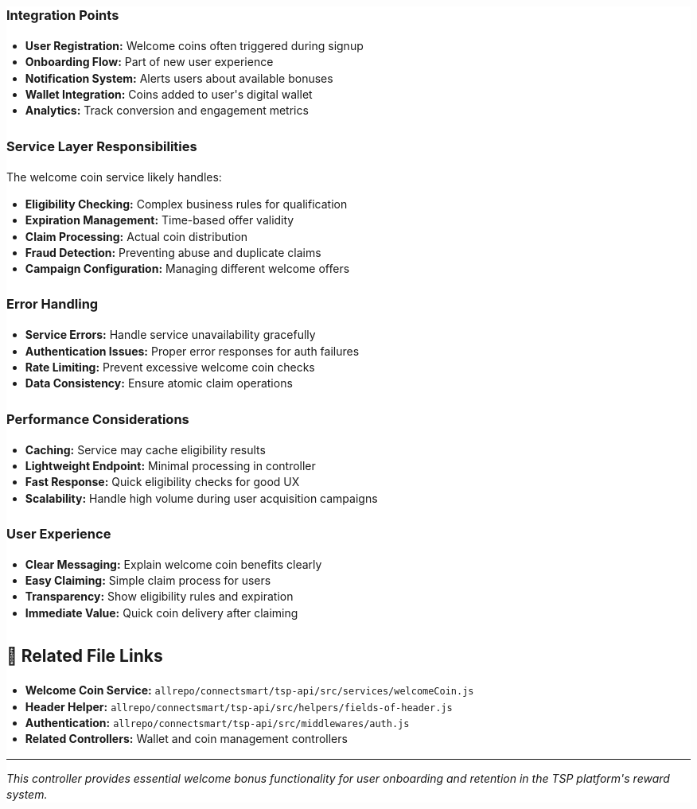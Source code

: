 ### Integration Points
- **User Registration:** Welcome coins often triggered during signup
- **Onboarding Flow:** Part of new user experience
- **Notification System:** Alerts users about available bonuses
- **Wallet Integration:** Coins added to user's digital wallet
- **Analytics:** Track conversion and engagement metrics

### Service Layer Responsibilities
The welcome coin service likely handles:
- **Eligibility Checking:** Complex business rules for qualification
- **Expiration Management:** Time-based offer validity
- **Claim Processing:** Actual coin distribution
- **Fraud Detection:** Preventing abuse and duplicate claims
- **Campaign Configuration:** Managing different welcome offers

### Error Handling
- **Service Errors:** Handle service unavailability gracefully
- **Authentication Issues:** Proper error responses for auth failures
- **Rate Limiting:** Prevent excessive welcome coin checks
- **Data Consistency:** Ensure atomic claim operations

### Performance Considerations
- **Caching:** Service may cache eligibility results
- **Lightweight Endpoint:** Minimal processing in controller
- **Fast Response:** Quick eligibility checks for good UX
- **Scalability:** Handle high volume during user acquisition campaigns

### User Experience
- **Clear Messaging:** Explain welcome coin benefits clearly
- **Easy Claiming:** Simple claim process for users
- **Transparency:** Show eligibility rules and expiration
- **Immediate Value:** Quick coin delivery after claiming

## 🔗 Related File Links

- **Welcome Coin Service:** `allrepo/connectsmart/tsp-api/src/services/welcomeCoin.js`
- **Header Helper:** `allrepo/connectsmart/tsp-api/src/helpers/fields-of-header.js`
- **Authentication:** `allrepo/connectsmart/tsp-api/src/middlewares/auth.js`
- **Related Controllers:** Wallet and coin management controllers

---
*This controller provides essential welcome bonus functionality for user onboarding and retention in the TSP platform's reward system.*